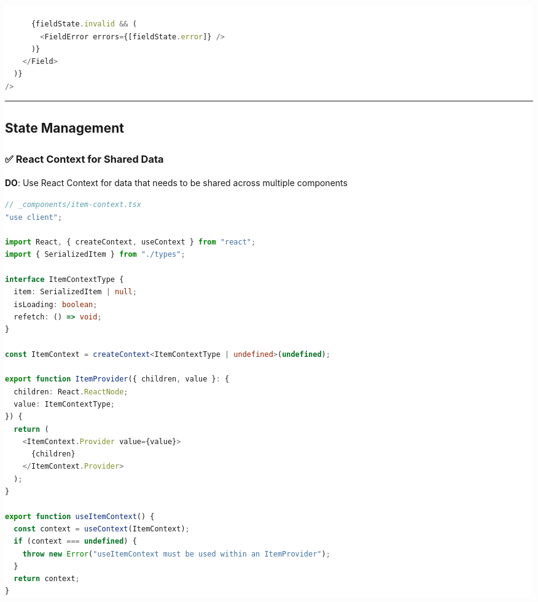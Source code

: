 ```typescript
      
      {fieldState.invalid && (
        <FieldError errors={[fieldState.error]} />
      )}
    </Field>
  )}
/>
```

---

## State Management

### ✅ React Context for Shared Data

**DO**: Use React Context for data that needs to be shared across multiple components
```typescript
// _components/item-context.tsx
"use client";

import React, { createContext, useContext } from "react";
import { SerializedItem } from "./types";

interface ItemContextType {
  item: SerializedItem | null;
  isLoading: boolean;
  refetch: () => void;
}

const ItemContext = createContext<ItemContextType | undefined>(undefined);

export function ItemProvider({ children, value }: {
  children: React.ReactNode;
  value: ItemContextType;
}) {
  return (
    <ItemContext.Provider value={value}>
      {children}
    </ItemContext.Provider>
  );
}

export function useItemContext() {
  const context = useContext(ItemContext);
  if (context === undefined) {
    throw new Error("useItemContext must be used within an ItemProvider");
  }
  return context;
}
```
